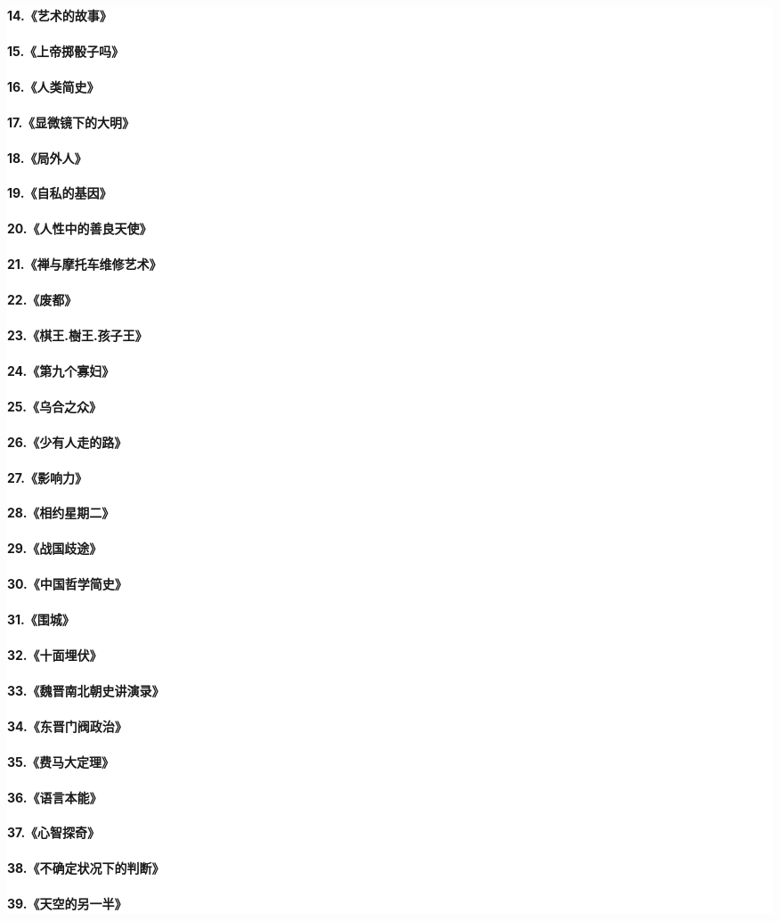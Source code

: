 #### **14.《艺术的故事》** 

#### **15.《上帝掷骰子吗》** 

#### **16.《人类简史》** 

#### **17.《显微镜下的大明》** 

#### **18.《局外人》** 

#### **19.《自私的基因》** 

#### **20.《人性中的善良天使》** 

#### **21.《禅与摩托车维修艺术》** 

#### **22.《废都》** 

#### **23.《棋王.樹王.孩子王》** 

#### **24.《第九个寡妇》** 

#### **25.《乌合之众》** 

#### **26.《少有人走的路》** 

#### **27.《影响力》** 

#### **28.《相约星期二》** 

#### **29.《战国歧途》** 

#### **30.《中国哲学简史》** 

#### **31.《围城》** 

#### **32.《十面埋伏》** 

#### **33.《魏晋南北朝史讲演录》** 

#### **34.《东晋门阀政治》** 

#### **35.《费马大定理》** 

#### **36.《语言本能》** 

#### **37.《心智探奇》** 

#### **38.《不确定状况下的判断》** 

#### **39.《天空的另一半》** 
